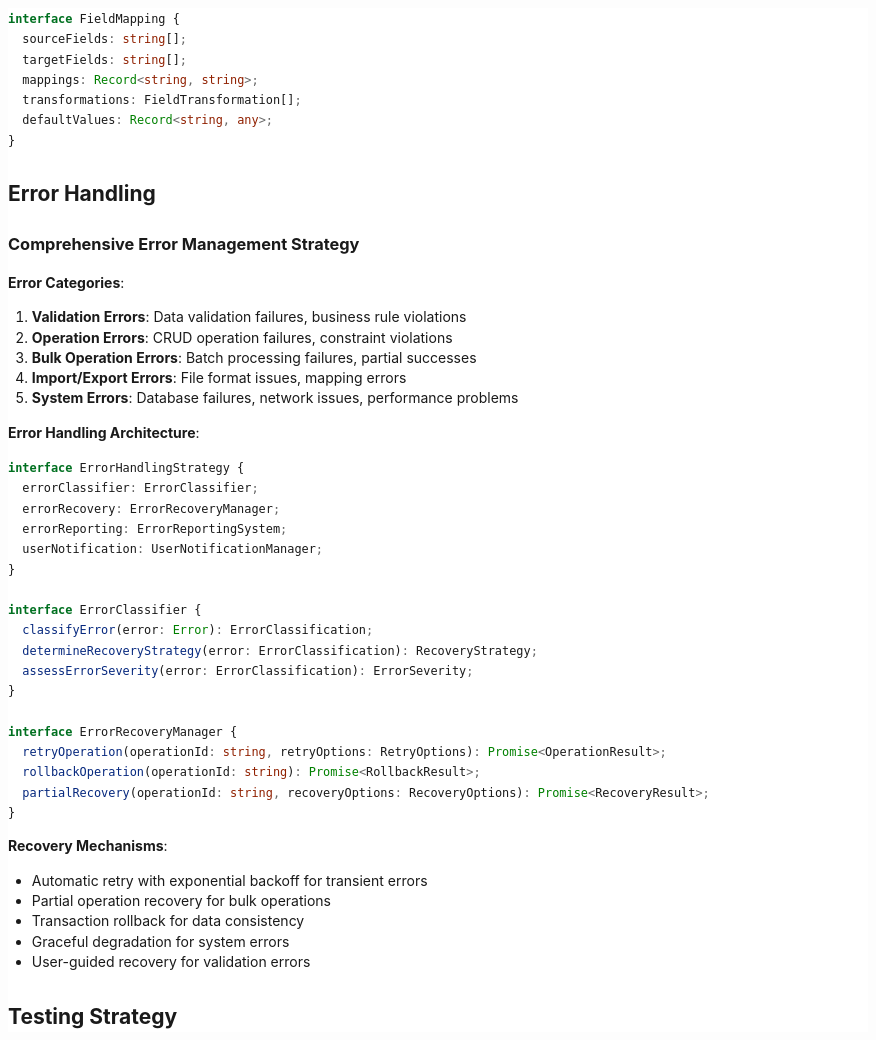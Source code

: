 ```typescript
interface FieldMapping {
  sourceFields: string[];
  targetFields: string[];
  mappings: Record<string, string>;
  transformations: FieldTransformation[];
  defaultValues: Record<string, any>;
}
```

## Error Handling

### Comprehensive Error Management Strategy

**Error Categories**:
1. **Validation Errors**: Data validation failures, business rule violations
2. **Operation Errors**: CRUD operation failures, constraint violations
3. **Bulk Operation Errors**: Batch processing failures, partial successes
4. **Import/Export Errors**: File format issues, mapping errors
5. **System Errors**: Database failures, network issues, performance problems

**Error Handling Architecture**:
```typescript
interface ErrorHandlingStrategy {
  errorClassifier: ErrorClassifier;
  errorRecovery: ErrorRecoveryManager;
  errorReporting: ErrorReportingSystem;
  userNotification: UserNotificationManager;
}

interface ErrorClassifier {
  classifyError(error: Error): ErrorClassification;
  determineRecoveryStrategy(error: ErrorClassification): RecoveryStrategy;
  assessErrorSeverity(error: ErrorClassification): ErrorSeverity;
}

interface ErrorRecoveryManager {
  retryOperation(operationId: string, retryOptions: RetryOptions): Promise<OperationResult>;
  rollbackOperation(operationId: string): Promise<RollbackResult>;
  partialRecovery(operationId: string, recoveryOptions: RecoveryOptions): Promise<RecoveryResult>;
}
```

**Recovery Mechanisms**:
- Automatic retry with exponential backoff for transient errors
- Partial operation recovery for bulk operations
- Transaction rollback for data consistency
- Graceful degradation for system errors
- User-guided recovery for validation errors

## Testing Strategy
